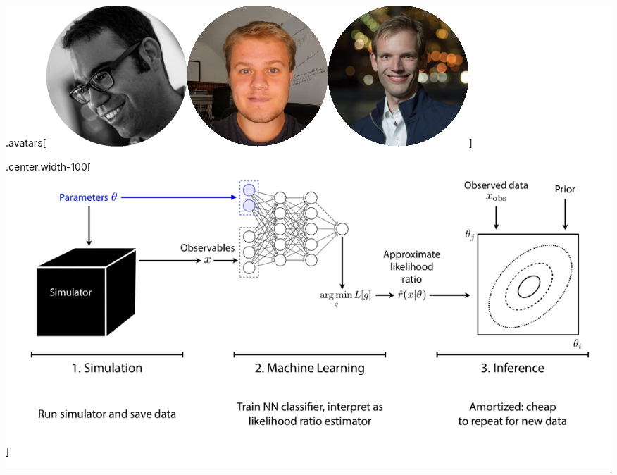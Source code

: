 .avatars[![](figures/faces/kyle.png)![](figures/faces/joeri.png)![](figures/faces/johann.png)]

.center.width-100[![](./figures/carl.png)]

---